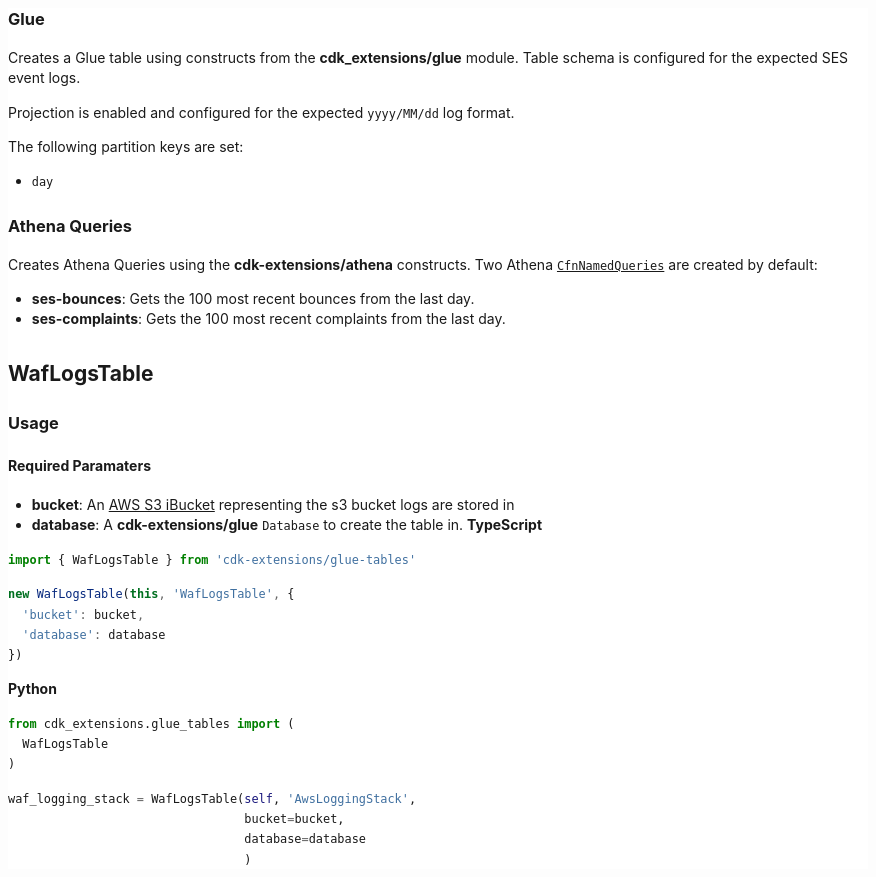 ### Glue

Creates a Glue table using constructs from the **cdk_extensions/glue** module.
Table schema is configured for the expected SES event logs.

Projection is enabled and configured for the expected `yyyy/MM/dd` log format.

The following partition keys are set:

* `day`

### Athena Queries

Creates Athena Queries using the **cdk-extensions/athena** constructs.
Two Athena [`CfnNamedQueries`](https://docs.aws.amazon.com/cdk/api/v1/python/aws_cdk.aws_athena/CfnNamedQuery.html) are created by default:

* **ses-bounces**: Gets the 100 most recent bounces from the last day.
* **ses-complaints**: Gets the 100 most recent complaints from the last day.

## WafLogsTable

### Usage

#### Required Paramaters

* **bucket**: An [AWS S3 iBucket](https://docs.aws.amazon.com/cdk/api/v2/docs/aws-cdk-lib.aws_s3.IBucket.html)
  representing the s3 bucket logs are stored in
* **database**: A **cdk-extensions/glue** `Database` to create the table in.
  **TypeScript**

```Typescript
import { WafLogsTable } from 'cdk-extensions/glue-tables'
```

```Typescript
new WafLogsTable(this, 'WafLogsTable', {
  'bucket': bucket,
  'database': database
})
```

**Python**

```Python
from cdk_extensions.glue_tables import (
  WafLogsTable
)
```

```Python
waf_logging_stack = WafLogsTable(self, 'AwsLoggingStack',
                                 bucket=bucket,
                                 database=database
                                 )
```
